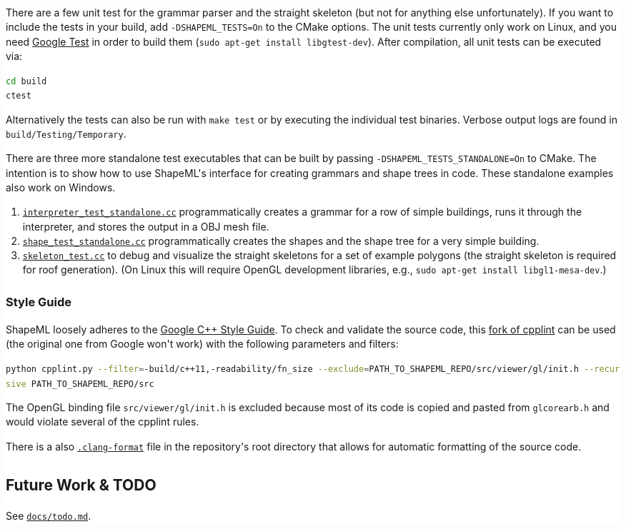 There are a few unit test for the grammar parser and the straight skeleton (but not for anything else unfortunately).
If you want to include the tests in your build, add `-DSHAPEML_TESTS=On` to the CMake options.
The unit tests currently only work on Linux, and you need [Google Test](https://code.google.com/p/googletest) in order to build them (`sudo apt-get install libgtest-dev`).
After compilation, all unit tests can be executed via:

```bash
cd build
ctest
```

Alternatively the tests can also be run with `make test` or by executing the individual test binaries.
Verbose output logs are found in `build/Testing/Temporary`.

There are three more standalone test executables that can be built by passing `-DSHAPEML_TESTS_STANDALONE=On` to CMake.
The intention is to show how to use ShapeML's interface for creating grammars and shape trees in code.
These standalone examples also work on Windows.

1. [`interpreter_test_standalone.cc`](src/shapeml/interpreter_test_standalone.cc) programmatically creates a grammar for a row of simple buildings, runs it through the interpreter, and stores the output in a OBJ mesh file.
2. [`shape_test_standalone.cc`](src/shapeml/shape_test_standalone.cc) programmatically creates the shapes and the shape tree for a very simple building.
3. [`skeleton_test.cc`](src/shapeml/geometry/skeleton/skeleton_test.cc) to debug and visualize the straight skeletons for a set of example polygons (the straight skeleton is required for roof generation).
   (On Linux this will require OpenGL development libraries, e.g., `sudo apt-get install libgl1-mesa-dev`.)

### Style Guide

ShapeML loosely adheres to the [Google C++ Style Guide](https://google.github.io/styleguide/cppguide.html). To check and validate the source code, this [fork of cpplint](https://github.com/cpplint/cpplint) can be used (the original one from Google won't work) with the following parameters and filters:

```bash
python cpplint.py --filter=-build/c++11,-readability/fn_size --exclude=PATH_TO_SHAPEML_REPO/src/viewer/gl/init.h --recursive PATH_TO_SHAPEML_REPO/src
```

The OpenGL binding file `src/viewer/gl/init.h` is excluded because most of its code is copied and pasted from `glcorearb.h` and would violate several of the cpplint rules.

There is a also [`.clang-format`](.clang-format) file in the repository's root directory that allows for automatic formatting of the source code.


## Future Work & TODO

See [`docs/todo.md`](docs/todo.md).
